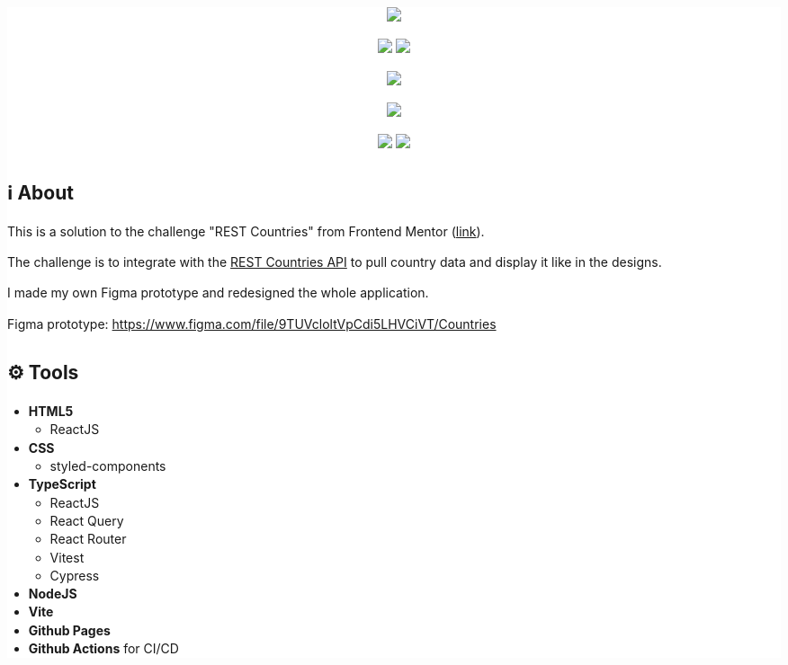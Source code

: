 <p align="center">
  <img src="./docs/results/list_big_skeleton.png" width="100%">
</p>

<p align="center">
  <img src="./docs/results/list_small_light.jpg" width="35%">
  <img src="./docs/results/list_small_dark.jpg" width="35%">
</p>

<p align="center">
  <img src="./docs/results/country_big_light.png" width="100%">
</p>

<p align="center">
  <img src="./docs/results/country_big_dark.png" width="100%">
</p>

<p align="center">
  <img src="./docs/results/country_small_light.png" width="35%">
  <img src="./docs/results/country_small_dark.png" width="35%">
</p>

## ℹ️ About

This is a solution to the challenge "REST Countries" from Frontend Mentor ([link](https://www.frontendmentor.io/challenges/rest-countries-api-with-color-theme-switcher-5cacc469fec04111f7b848ca/hub)).

The challenge is to integrate with the [REST Countries API](https://restcountries.com) to pull country data and display it like in the designs.

I made my own Figma prototype and redesigned the whole application.

Figma prototype: https://www.figma.com/file/9TUVcloltVpCdi5LHVCiVT/Countries

## ⚙️ Tools

- **HTML5**
  - ReactJS
- **CSS**
  - styled-components
- **TypeScript**
  - ReactJS
  - React Query
  - React Router
  - Vitest
  - Cypress
- **NodeJS**
- **Vite**
- **Github Pages**
- **Github Actions** for CI/CD
